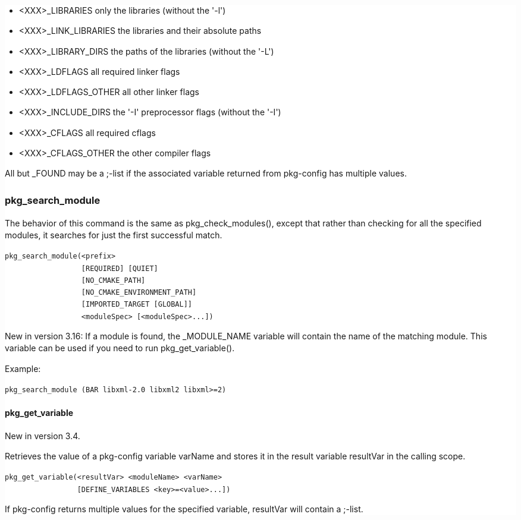 * \<XXX>_LIBRARIES
only the libraries (without the '-l')

* \<XXX>_LINK_LIBRARIES
the libraries and their absolute paths

* \<XXX>_LIBRARY_DIRS
the paths of the libraries (without the '-L')

* \<XXX>_LDFLAGS
all required linker flags

* \<XXX>_LDFLAGS_OTHER
all other linker flags

* \<XXX>_INCLUDE_DIRS
the '-I' preprocessor flags (without the '-I')

* \<XXX>_CFLAGS
all required cflags

* \<XXX>_CFLAGS_OTHER
the other compiler flags

All but <XXX>_FOUND may be a ;-list if the associated variable returned from pkg-config has multiple values.

### pkg_search_module
The behavior of this command is the same as pkg_check_modules(), except that rather than checking for all the specified modules, it searches for just the first successful match.
```
pkg_search_module(<prefix>
                  [REQUIRED] [QUIET]
                  [NO_CMAKE_PATH]
                  [NO_CMAKE_ENVIRONMENT_PATH]
                  [IMPORTED_TARGET [GLOBAL]]
                  <moduleSpec> [<moduleSpec>...])
```
New in version 3.16: If a module is found, the <prefix>_MODULE_NAME variable will contain the name of the matching module. This variable can be used if you need to run pkg_get_variable().

Example:
```
pkg_search_module (BAR libxml-2.0 libxml2 libxml>=2)
```

#### pkg_get_variable
New in version 3.4.

Retrieves the value of a pkg-config variable varName and stores it in the result variable resultVar in the calling scope.
```
pkg_get_variable(<resultVar> <moduleName> <varName>
                 [DEFINE_VARIABLES <key>=<value>...])
```
If pkg-config returns multiple values for the specified variable, resultVar will contain a ;-list.
